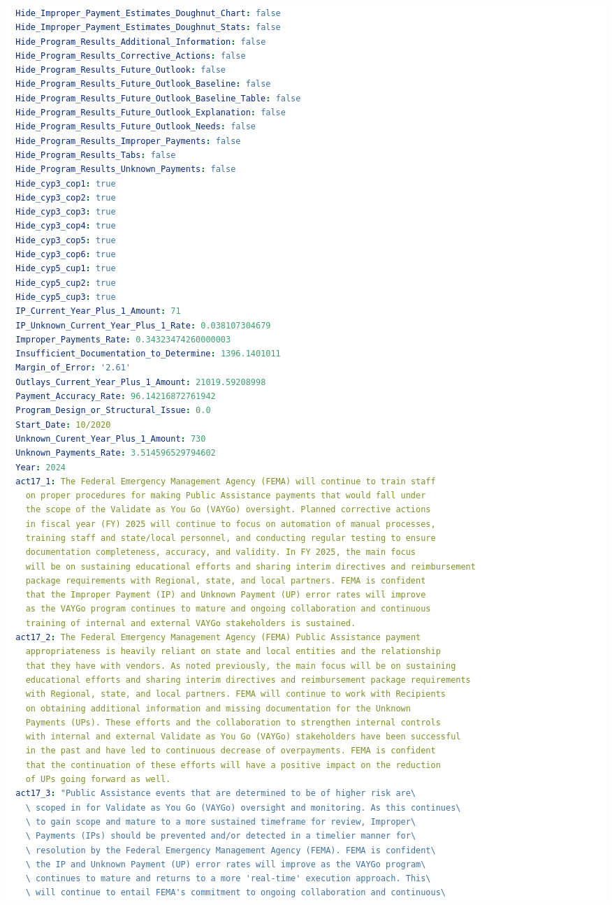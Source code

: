 ```yaml
  Hide_Improper_Payment_Estimates_Doughnut_Chart: false
  Hide_Improper_Payment_Estimates_Doughnut_Stats: false
  Hide_Program_Results_Additional_Information: false
  Hide_Program_Results_Corrective_Actions: false
  Hide_Program_Results_Future_Outlook: false
  Hide_Program_Results_Future_Outlook_Baseline: false
  Hide_Program_Results_Future_Outlook_Baseline_Table: false
  Hide_Program_Results_Future_Outlook_Explanation: false
  Hide_Program_Results_Future_Outlook_Needs: false
  Hide_Program_Results_Improper_Payments: false
  Hide_Program_Results_Tabs: false
  Hide_Program_Results_Unknown_Payments: false
  Hide_cyp3_cop1: true
  Hide_cyp3_cop2: true
  Hide_cyp3_cop3: true
  Hide_cyp3_cop4: true
  Hide_cyp3_cop5: true
  Hide_cyp3_cop6: true
  Hide_cyp5_cup1: true
  Hide_cyp5_cup2: true
  Hide_cyp5_cup3: true
  IP_Current_Year_Plus_1_Amount: 71
  IP_Unknown_Current_Year_Plus_1_Rate: 0.038107304679
  Improper_Payments_Rate: 0.34323474260000003
  Insufficient_Documentation_to_Determine: 1396.1401011
  Margin_of_Error: '2.61'
  Outlays_Current_Year_Plus_1_Amount: 21019.59208998
  Payment_Accuracy_Rate: 96.14216872761942
  Program_Design_or_Structural_Issue: 0.0
  Start_Date: 10/2020
  Unknown_Curent_Year_Plus_1_Amount: 730
  Unknown_Payments_Rate: 3.514596529794602
  Year: 2024
  act17_1: The Federal Emergency Management Agency (FEMA) will continue to train staff
    on proper procedures for making Public Assistance payments that would fall under
    the scope of the Validate as You Go (VAYGo) oversight. Planned corrective actions
    in fiscal year (FY) 2025 will continue to focus on automation of manual processes,
    training staff and state/local personnel, and conducting regular testing to ensure
    documentation completeness, accuracy, and validity. In FY 2025, the main focus
    will be on sustaining educational efforts and sharing interim directives and reimbursement
    package requirements with Regional, state, and local partners. FEMA is confident
    that the Improper Payment (IP) and Unknown Payment (UP) error rates will improve
    as the VAYGo program continues to mature and ongoing collaboration and continuous
    training of internal and external VAYGo stakeholders is sustained.
  act17_2: The Federal Emergency Management Agency (FEMA) Public Assistance payment
    appropriateness is heavily reliant on state and local entities and the relationship
    that they have with vendors. As noted previously, the main focus will be on sustaining
    educational efforts and sharing interim directives and reimbursement package requirements
    with Regional, state, and local partners. FEMA will continue to work with Recipients
    on obtaining additional information and missing documentation for the Unknown
    Payments (UPs). These efforts and the collaboration to strengthen internal controls
    with internal and external Validate as You Go (VAYGo) stakeholders have been successful
    in the past and have led to continuous decrease of overpayments. FEMA is confident
    that the continuation of these efforts will have a positive impact on the reduction
    of UPs going forward as well.
  act17_3: "Public Assistance events that are determined to be of higher risk are\
    \ scoped in for Validate as You Go (VAYGo) oversight and monitoring. As this continues\
    \ to gain scope and mature to a more sustained timeframe for review, Improper\
    \ Payments (IPs) should be prevented and/or detected in a timelier manner for\
    \ resolution by the Federal Emergency Management Agency (FEMA). FEMA is confident\
    \ the IP and Unknown Payment (UP) error rates will improve as the VAYGo program\
    \ continues to mature and returns to a more 'real-time' execution approach. This\
    \ will continue to entail FEMA's commitment to ongoing collaboration and continuous\
```